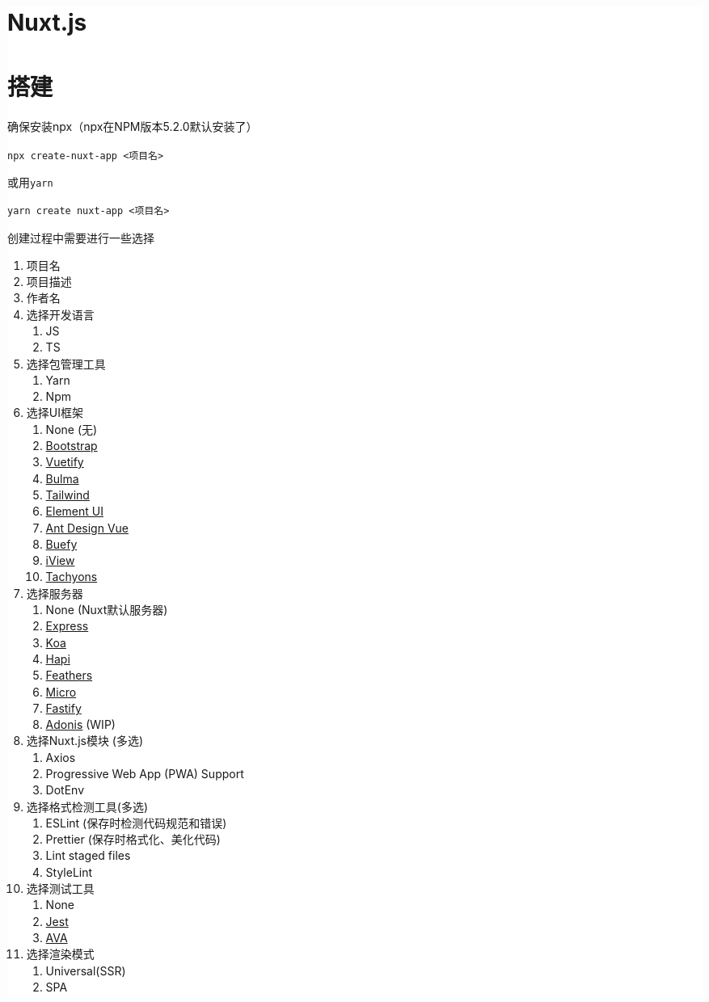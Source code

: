

# Nuxt.js

# 搭建

确保安装npx（npx在NPM版本5.2.0默认安装了）

```shell
npx create-nuxt-app <项目名>
```

或用`yarn`

```shell
yarn create nuxt-app <项目名>
```

创建过程中需要进行一些选择

1. 项目名
2. 项目描述
3. 作者名
4. 选择开发语言
   1. JS
   2. TS
5. 选择包管理工具
   1. Yarn
   2. Npm
6. 选择UI框架
   1. None (无)
   2. [Bootstrap](https://github.com/bootstrap-vue/bootstrap-vue)
   3. [Vuetify](https://github.com/vuetifyjs/vuetify)
   4. [Bulma](https://github.com/jgthms/bulma)
   5. [Tailwind](https://github.com/tailwindcss/tailwindcss)
   6. [Element UI](https://github.com/ElemeFE/element)
   7. [Ant Design Vue](https://github.com/vueComponent/ant-design-vue)
   8. [Buefy](https://github.com/buefy/buefy)
   9. [iView](https://github.com/iview/iview)
   10. [Tachyons](https://github.com/tachyons-css/tachyons)
7. 选择服务器
   1. None (Nuxt默认服务器)
   2. [Express](https://github.com/expressjs/express)
   3. [Koa](https://github.com/koajs/koa)
   4. [Hapi](https://github.com/hapijs/hapi)
   5. [Feathers](https://github.com/feathersjs/feathers)
   6. [Micro](https://github.com/zeit/micro)
   7. [Fastify](https://github.com/fastify/fastify)
   8. [Adonis](https://github.com/adonisjs/adonis-framework) (WIP)
8. 选择Nuxt.js模块 (多选)
   1.  Axios
   2.  Progressive Web App (PWA) Support
   3.  DotEnv  
9. 选择格式检测工具(多选)
   1. ESLint   (保存时检测代码规范和错误)
   2. Prettier (保存时格式化、美化代码)
   3.  Lint staged files
   4.  StyleLint 
10. 选择测试工具
    1. None
    2. [Jest](https://github.com/facebook/jest)
    3. [AVA](https://github.com/avajs/ava)
11. 选择渲染模式
    1. Universal(SSR)
    2. SPA